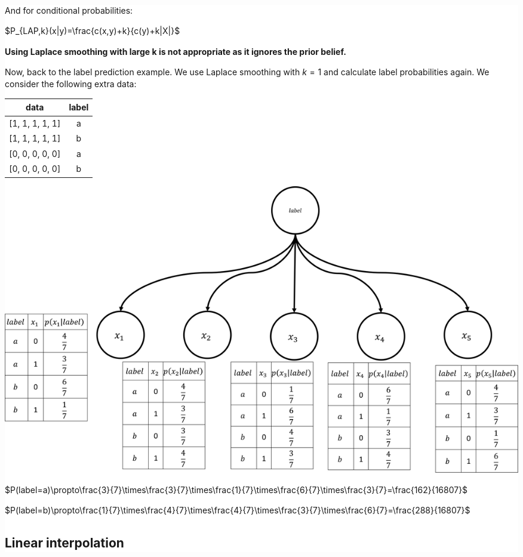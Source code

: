 And for conditional probabilities:  

$P_{LAP,k}(x|y)=\frac{c(x,y)+k}{c(y)+k|X|}$  

**Using Laplace smoothing with large k is not appropriate as it ignores the prior belief.**  


Now, back to the label prediction example. We use Laplace smoothing with $k=1$ and calculate label probabilities again. We consider the following extra data:  

|    data     |    label    |
| :-----------: | :-----------: |
|[1, 1, 1, 1, 1]|    a    |
|[1, 1, 1, 1, 1]|    b    |
|[0, 0, 0, 0, 0]|    a    |
|[0, 0, 0, 0, 0]|    b    |

![](./images/naive_model_2.png)

$P(label=a)\propto\frac{3}{7}\times\frac{3}{7}\times\frac{1}{7}\times\frac{6}{7}\times\frac{3}{7}=\frac{162}{16807}$  


$P(label=b)\propto\frac{1}{7}\times\frac{4}{7}\times\frac{4}{7}\times\frac{3}{7}\times\frac{6}{7}=\frac{288}{16807}$  


## Linear interpolation
